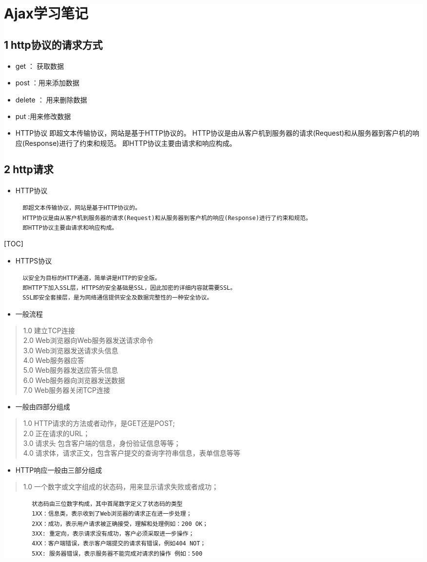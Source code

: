 # Ajax学习笔记
## 1 http协议的请求方式
- get ： 获取数据
- post  ：用来添加数据
- delete  ： 用来删除数据
- put  :用来修改数据


- HTTP协议
   即超文本传输协议，网站是基于HTTP协议的。
   HTTP协议是由从客户机到服务器的请求(Request)和从服务器到客户机的响应(Response)进行了约束和规范。
   即HTTP协议主要由请求和响应构成。



## 2 http请求
- HTTP协议

        即超文本传输协议，网站是基于HTTP协议的。
        HTTP协议是由从客户机到服务器的请求(Request)和从服务器到客户机的响应(Response)进行了约束和规范。
        即HTTP协议主要由请求和响应构成。
[TOC]
- HTTPS协议

        以安全为目标的HTTP通道，简单讲是HTTP的安全版。
        即HTTP下加入SSL层，HTTPS的安全基础是SSL，因此加密的详细内容就需要SSL。
        SSL即安全套接层，是为网络通信提供安全及数据完整性的一种安全协议。

- 一般流程
> 1.0 建立TCP连接 <br/>
> 2.0 Web浏览器向Web服务器发送请求命令<br/>
> 3.0 Web浏览器发送请求头信息<br/>
> 4.0 Web服务器应答<br/>
> 5.0 Web服务器发送应答头信息<br/>
> 6.0 Web服务器向浏览器发送数据<br/>
> 7.0 Web服务器关闭TCP连接     
          
- 一般由四部分组成
> 1.0 HTTP请求的方法或者动作，是GET还是POST;<br/>
> 2.0 正在请求的URL；<br/>
> 3.0 请求头 包含客户端的信息，身份验证信息等等；<br/>
> 4.0 请求体，请求正文，包含客户提交的查询字符串信息，表单信息等等  

- HTTP响应一般由三部分组成
> 1.0 一个数字或文字组成的状态码，用来显示请求失败或者成功；<br/>

            状态码由三位数字构成，其中首尾数字定义了状态码的类型
            1XX：信息类，表示收到了Web浏览器的请求正在进一步处理；
            2XX：成功，表示用户请求被正确接受，理解和处理例如：200 OK；
            3XX: 重定向，表示请求没有成功，客户必须采取进一步操作；
            4XX：客户端错误，表示客户端提交的请求有错误，例如404 NOT；
            5XX: 服务器错误，表示服务器不能完成对请求的操作 例如：500
            